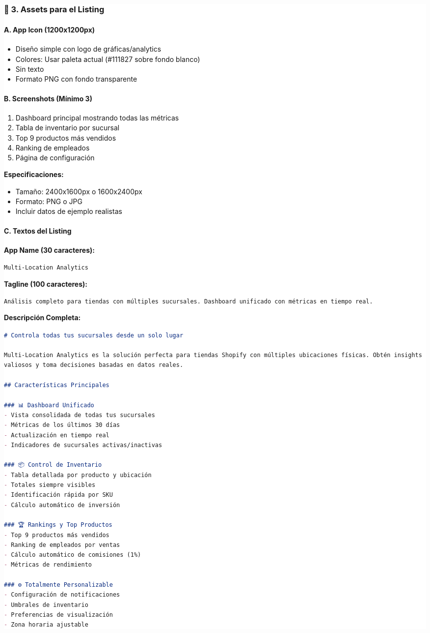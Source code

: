 ### 📸 3. Assets para el Listing

#### A. App Icon (1200x1200px)
- Diseño simple con logo de gráficas/analytics
- Colores: Usar paleta actual (#111827 sobre fondo blanco)
- Sin texto
- Formato PNG con fondo transparente

#### B. Screenshots (Mínimo 3)
1. Dashboard principal mostrando todas las métricas
2. Tabla de inventario por sucursal
3. Top 9 productos más vendidos
4. Ranking de empleados
5. Página de configuración

**Especificaciones:**
- Tamaño: 2400x1600px o 1600x2400px
- Formato: PNG o JPG
- Incluir datos de ejemplo realistas

#### C. Textos del Listing

**App Name (30 caracteres):**
```
Multi-Location Analytics
```

**Tagline (100 caracteres):**
```
Análisis completo para tiendas con múltiples sucursales. Dashboard unificado con métricas en tiempo real.
```

**Descripción Completa:**
```markdown
# Controla todas tus sucursales desde un solo lugar

Multi-Location Analytics es la solución perfecta para tiendas Shopify con múltiples ubicaciones físicas. Obtén insights valiosos y toma decisiones basadas en datos reales.

## Características Principales

### 📊 Dashboard Unificado
- Vista consolidada de todas tus sucursales
- Métricas de los últimos 30 días
- Actualización en tiempo real
- Indicadores de sucursales activas/inactivas

### 📦 Control de Inventario
- Tabla detallada por producto y ubicación
- Totales siempre visibles
- Identificación rápida por SKU
- Cálculo automático de inversión

### 🏆 Rankings y Top Productos
- Top 9 productos más vendidos
- Ranking de empleados por ventas
- Cálculo automático de comisiones (1%)
- Métricas de rendimiento

### ⚙️ Totalmente Personalizable
- Configuración de notificaciones
- Umbrales de inventario
- Preferencias de visualización
- Zona horaria ajustable

```